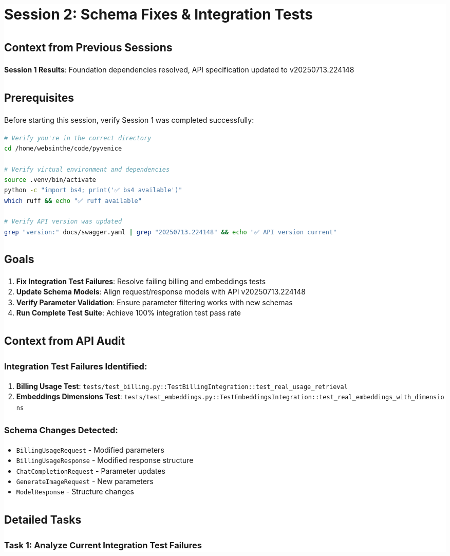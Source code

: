 # Session 2: Schema Fixes & Integration Tests

## Context from Previous Sessions

**Session 1 Results**: Foundation dependencies resolved, API specification updated to v20250713.224148

## Prerequisites

Before starting this session, verify Session 1 was completed successfully:
```bash
# Verify you're in the correct directory
cd /home/websinthe/code/pyvenice

# Verify virtual environment and dependencies
source .venv/bin/activate
python -c "import bs4; print('✅ bs4 available')"
which ruff && echo "✅ ruff available"

# Verify API version was updated
grep "version:" docs/swagger.yaml | grep "20250713.224148" && echo "✅ API version current"
```

## Goals

1. **Fix Integration Test Failures**: Resolve failing billing and embeddings tests
2. **Update Schema Models**: Align request/response models with API v20250713.224148
3. **Verify Parameter Validation**: Ensure parameter filtering works with new schemas
4. **Run Complete Test Suite**: Achieve 100% integration test pass rate

## Context from API Audit

### Integration Test Failures Identified:
1. **Billing Usage Test**: `tests/test_billing.py::TestBillingIntegration::test_real_usage_retrieval`
2. **Embeddings Dimensions Test**: `tests/test_embeddings.py::TestEmbeddingsIntegration::test_real_embeddings_with_dimensions`

### Schema Changes Detected:
- `BillingUsageRequest` - Modified parameters
- `BillingUsageResponse` - Modified response structure  
- `ChatCompletionRequest` - Parameter updates
- `GenerateImageRequest` - New parameters
- `ModelResponse` - Structure changes

## Detailed Tasks

### Task 1: Analyze Current Integration Test Failures
